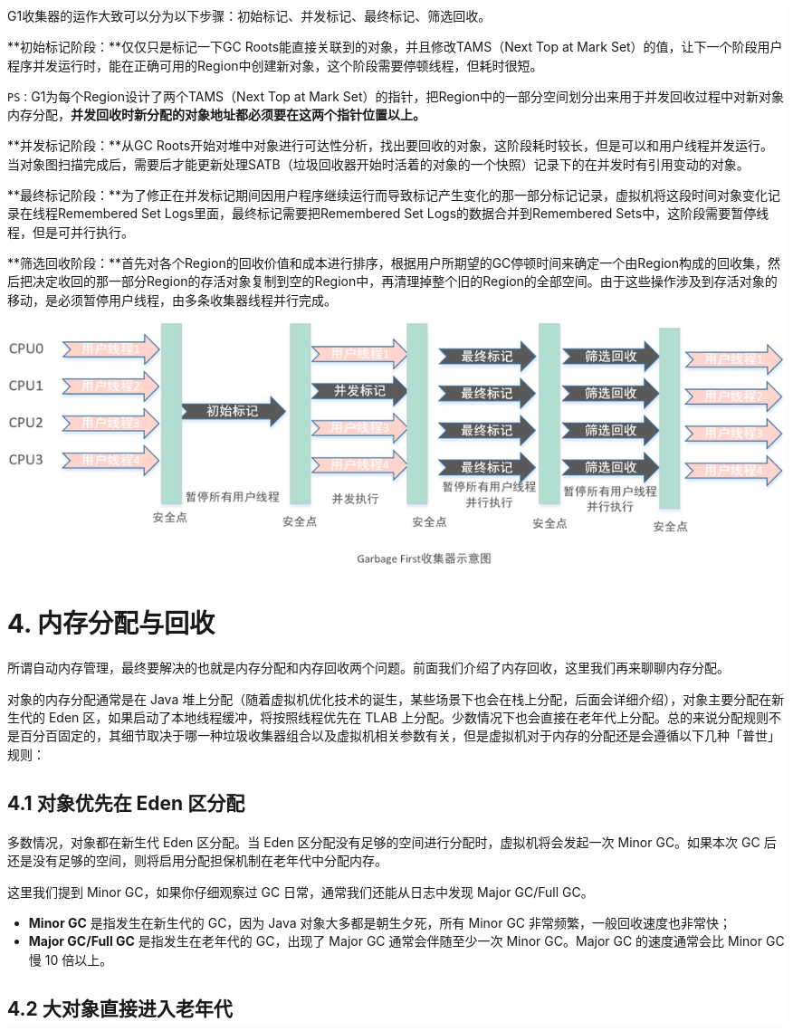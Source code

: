 
 G1收集器的运作大致可以分为以下步骤：初始标记、并发标记、最终标记、筛选回收。

**初始标记阶段：**仅仅只是标记一下GC Roots能直接关联到的对象，并且修改TAMS（Next Top at Mark Set）的值，让下一个阶段用户程序并发运行时，能在正确可用的Region中创建新对象，这个阶段需要停顿线程，但耗时很短。

`PS：`G1为每个Region设计了两个TAMS（Next Top at Mark Set）的指针，把Region中的一部分空间划分出来用于并发回收过程中对新对象内存分配，**并发回收时新分配的对象地址都必须要在这两个指针位置以上。**

**并发标记阶段：**从GC Roots开始对堆中对象进行可达性分析，找出要回收的对象，这阶段耗时较长，但是可以和用户线程并发运行。当对象图扫描完成后，需要后才能更新处理SATB（垃圾回收器开始时活着的对象的一个快照）记录下的在并发时有引用变动的对象。

**最终标记阶段：**为了修正在并发标记期间因用户程序继续运行而导致标记产生变化的那一部分标记记录，虚拟机将这段时间对象变化记录在线程Remembered Set Logs里面，最终标记需要把Remembered Set Logs的数据合并到Remembered Sets中，这阶段需要暂停线程，但是可并行执行。

**筛选回收阶段：**首先对各个Region的回收价值和成本进行排序，根据用户所期望的GC停顿时间来确定一个由Region构成的回收集，然后把决定收回的那一部分Region的存活对象复制到空的Region中，再清理掉整个旧的Region的全部空间。由于这些操作涉及到存活对象的移动，是必须暂停用户线程，由多条收集器线程并行完成。

![image-20200828132640223](images/image-20200828132640223.png)

# 4. 内存分配与回收

所谓自动内存管理，最终要解决的也就是内存分配和内存回收两个问题。前面我们介绍了内存回收，这里我们再来聊聊内存分配。

对象的内存分配通常是在 Java 堆上分配（随着虚拟机优化技术的诞生，某些场景下也会在栈上分配，后面会详细介绍），对象主要分配在新生代的 Eden 区，如果启动了本地线程缓冲，将按照线程优先在 TLAB 上分配。少数情况下也会直接在老年代上分配。总的来说分配规则不是百分百固定的，其细节取决于哪一种垃圾收集器组合以及虚拟机相关参数有关，但是虚拟机对于内存的分配还是会遵循以下几种「普世」规则：

## 4.1 对象优先在 Eden 区分配

多数情况，对象都在新生代 Eden 区分配。当 Eden 区分配没有足够的空间进行分配时，虚拟机将会发起一次 Minor GC。如果本次 GC 后还是没有足够的空间，则将启用分配担保机制在老年代中分配内存。

这里我们提到 Minor GC，如果你仔细观察过 GC 日常，通常我们还能从日志中发现 Major GC/Full GC。

- **Minor GC** 是指发生在新生代的 GC，因为 Java 对象大多都是朝生夕死，所有 Minor GC 非常频繁，一般回收速度也非常快；
- **Major GC/Full GC** 是指发生在老年代的 GC，出现了 Major GC 通常会伴随至少一次 Minor GC。Major GC 的速度通常会比 Minor GC 慢 10 倍以上。

## 4.2 大对象直接进入老年代
